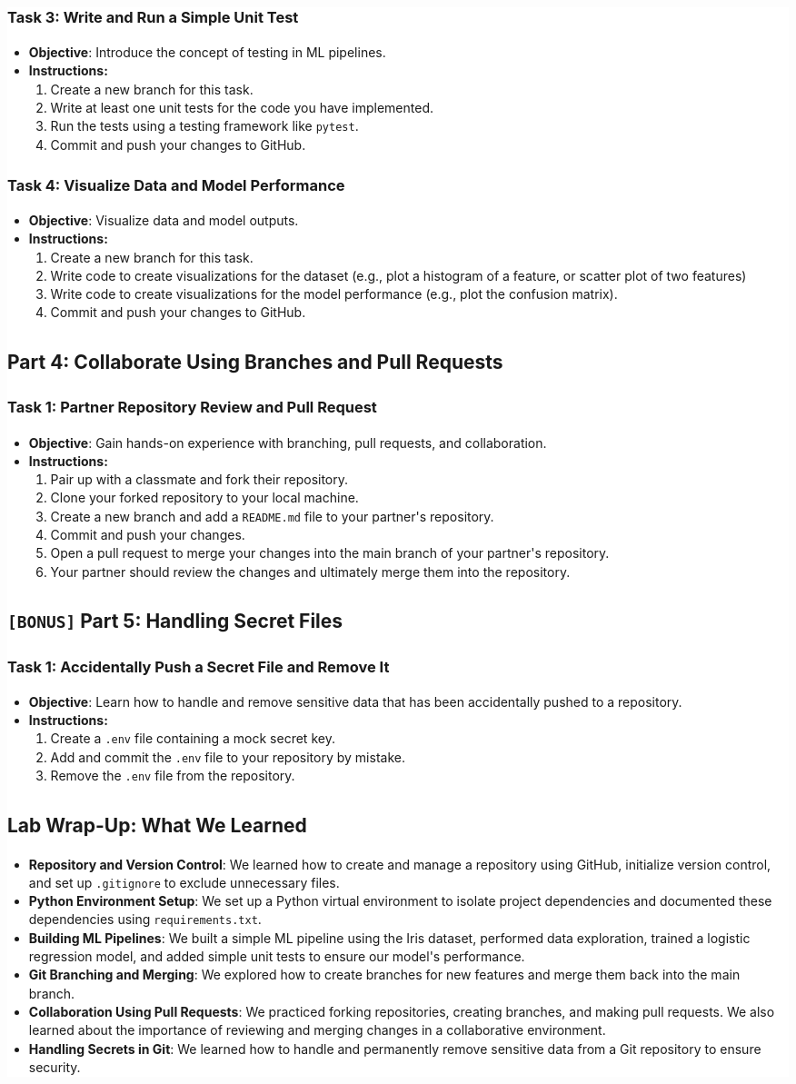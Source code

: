 ### Task 3: Write and Run a Simple Unit Test

- **Objective**: Introduce the concept of testing in ML pipelines.
- **Instructions:**
  1. Create a new branch for this task.
  2. Write at least one unit tests for the code you have implemented.
  3. Run the tests using a testing framework like `pytest`.
  4. Commit and push your changes to GitHub.

### Task 4: Visualize Data and Model Performance

- **Objective**: Visualize data and model outputs.
- **Instructions:**
  1. Create a new branch for this task.
  2. Write code to create visualizations for the dataset (e.g., plot a histogram of a feature, or scatter plot of two features)
  3. Write code to create visualizations for the model performance (e.g., plot the confusion matrix).
  4. Commit and push your changes to GitHub.

## Part 4: Collaborate Using Branches and Pull Requests

### Task 1: Partner Repository Review and Pull Request

- **Objective**: Gain hands-on experience with branching, pull requests, and collaboration.
- **Instructions:**
  1. Pair up with a classmate and fork their repository.
  2. Clone your forked repository to your local machine.
  3. Create a new branch and add a `README.md` file to your partner's repository.
  4. Commit and push your changes.
  5. Open a pull request to merge your changes into the main branch of your partner's repository.
  6. Your partner should review the changes and ultimately merge them into the repository.

## `[BONUS]` Part 5: Handling Secret Files

### Task 1: Accidentally Push a Secret File and Remove It

- **Objective**: Learn how to handle and remove sensitive data that has been accidentally pushed to a repository.
- **Instructions:**
  1. Create a `.env` file containing a mock secret key.
  2. Add and commit the `.env` file to your repository by mistake.
  3. Remove the `.env` file from the repository.

## Lab Wrap-Up: What We Learned

- **Repository and Version Control**: We learned how to create and manage a repository using GitHub, initialize version control, and set up `.gitignore` to exclude unnecessary files.
- **Python Environment Setup**: We set up a Python virtual environment to isolate project dependencies and documented these dependencies using `requirements.txt`.
- **Building ML Pipelines**: We built a simple ML pipeline using the Iris dataset, performed data exploration, trained a logistic regression model, and added simple unit tests to ensure our model's performance.
- **Git Branching and Merging**: We explored how to create branches for new features and merge them back into the main branch.
- **Collaboration Using Pull Requests**: We practiced forking repositories, creating branches, and making pull requests. We also learned about the importance of reviewing and merging changes in a collaborative environment.
- **Handling Secrets in Git**: We learned how to handle and permanently remove sensitive data from a Git repository to ensure security.
